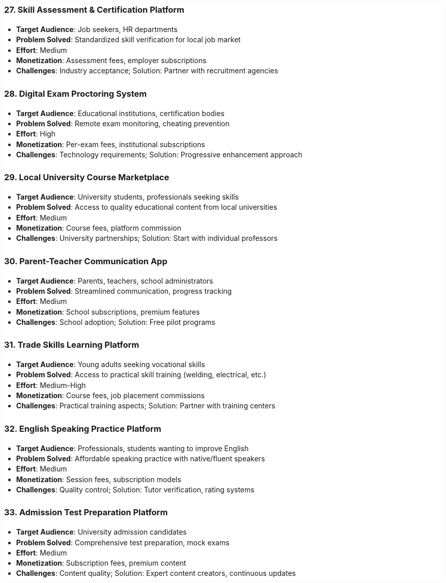 ### 27. **Skill Assessment & Certification Platform**

- **Target Audience**: Job seekers, HR departments
- **Problem Solved**: Standardized skill verification for local job market
- **Effort**: Medium
- **Monetization**: Assessment fees, employer subscriptions
- **Challenges**: Industry acceptance; Solution: Partner with recruitment agencies

### 28. **Digital Exam Proctoring System**

- **Target Audience**: Educational institutions, certification bodies
- **Problem Solved**: Remote exam monitoring, cheating prevention
- **Effort**: High
- **Monetization**: Per-exam fees, institutional subscriptions
- **Challenges**: Technology requirements; Solution: Progressive enhancement approach

### 29. **Local University Course Marketplace**

- **Target Audience**: University students, professionals seeking skills
- **Problem Solved**: Access to quality educational content from local universities
- **Effort**: Medium
- **Monetization**: Course fees, platform commission
- **Challenges**: University partnerships; Solution: Start with individual professors

### 30. **Parent-Teacher Communication App**

- **Target Audience**: Parents, teachers, school administrators
- **Problem Solved**: Streamlined communication, progress tracking
- **Effort**: Medium
- **Monetization**: School subscriptions, premium features
- **Challenges**: School adoption; Solution: Free pilot programs

### 31. **Trade Skills Learning Platform**

- **Target Audience**: Young adults seeking vocational skills
- **Problem Solved**: Access to practical skill training (welding, electrical, etc.)
- **Effort**: Medium-High
- **Monetization**: Course fees, job placement commissions
- **Challenges**: Practical training aspects; Solution: Partner with training centers

### 32. **English Speaking Practice Platform**

- **Target Audience**: Professionals, students wanting to improve English
- **Problem Solved**: Affordable speaking practice with native/fluent speakers
- **Effort**: Medium
- **Monetization**: Session fees, subscription models
- **Challenges**: Quality control; Solution: Tutor verification, rating systems

### 33. **Admission Test Preparation Platform**

- **Target Audience**: University admission candidates
- **Problem Solved**: Comprehensive test preparation, mock exams
- **Effort**: Medium
- **Monetization**: Subscription fees, premium content
- **Challenges**: Content quality; Solution: Expert content creators, continuous updates
